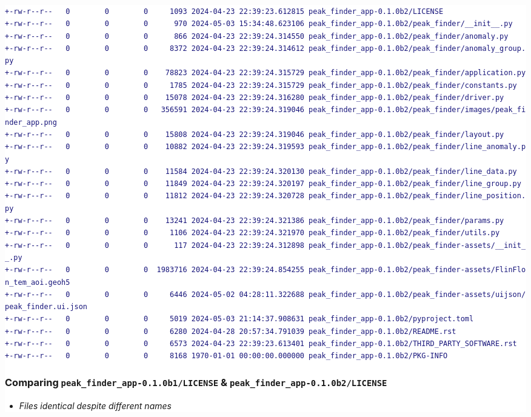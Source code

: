 ```diff
+-rw-r--r--   0        0        0     1093 2024-04-23 22:39:23.612815 peak_finder_app-0.1.0b2/LICENSE
+-rw-r--r--   0        0        0      970 2024-05-03 15:34:48.623106 peak_finder_app-0.1.0b2/peak_finder/__init__.py
+-rw-r--r--   0        0        0      866 2024-04-23 22:39:24.314550 peak_finder_app-0.1.0b2/peak_finder/anomaly.py
+-rw-r--r--   0        0        0     8372 2024-04-23 22:39:24.314612 peak_finder_app-0.1.0b2/peak_finder/anomaly_group.py
+-rw-r--r--   0        0        0    78823 2024-04-23 22:39:24.315729 peak_finder_app-0.1.0b2/peak_finder/application.py
+-rw-r--r--   0        0        0     1785 2024-04-23 22:39:24.315729 peak_finder_app-0.1.0b2/peak_finder/constants.py
+-rw-r--r--   0        0        0    15078 2024-04-23 22:39:24.316280 peak_finder_app-0.1.0b2/peak_finder/driver.py
+-rw-r--r--   0        0        0   356591 2024-04-23 22:39:24.319046 peak_finder_app-0.1.0b2/peak_finder/images/peak_finder_app.png
+-rw-r--r--   0        0        0    15808 2024-04-23 22:39:24.319046 peak_finder_app-0.1.0b2/peak_finder/layout.py
+-rw-r--r--   0        0        0    10882 2024-04-23 22:39:24.319593 peak_finder_app-0.1.0b2/peak_finder/line_anomaly.py
+-rw-r--r--   0        0        0    11584 2024-04-23 22:39:24.320130 peak_finder_app-0.1.0b2/peak_finder/line_data.py
+-rw-r--r--   0        0        0    11849 2024-04-23 22:39:24.320197 peak_finder_app-0.1.0b2/peak_finder/line_group.py
+-rw-r--r--   0        0        0    11812 2024-04-23 22:39:24.320728 peak_finder_app-0.1.0b2/peak_finder/line_position.py
+-rw-r--r--   0        0        0    13241 2024-04-23 22:39:24.321386 peak_finder_app-0.1.0b2/peak_finder/params.py
+-rw-r--r--   0        0        0     1106 2024-04-23 22:39:24.321970 peak_finder_app-0.1.0b2/peak_finder/utils.py
+-rw-r--r--   0        0        0      117 2024-04-23 22:39:24.312898 peak_finder_app-0.1.0b2/peak_finder-assets/__init__.py
+-rw-r--r--   0        0        0  1983716 2024-04-23 22:39:24.854255 peak_finder_app-0.1.0b2/peak_finder-assets/FlinFlon_tem_aoi.geoh5
+-rw-r--r--   0        0        0     6446 2024-05-02 04:28:11.322688 peak_finder_app-0.1.0b2/peak_finder-assets/uijson/peak_finder.ui.json
+-rw-r--r--   0        0        0     5019 2024-05-03 21:14:37.908631 peak_finder_app-0.1.0b2/pyproject.toml
+-rw-r--r--   0        0        0     6280 2024-04-28 20:57:34.791039 peak_finder_app-0.1.0b2/README.rst
+-rw-r--r--   0        0        0     6573 2024-04-23 22:39:23.613401 peak_finder_app-0.1.0b2/THIRD_PARTY_SOFTWARE.rst
+-rw-r--r--   0        0        0     8168 1970-01-01 00:00:00.000000 peak_finder_app-0.1.0b2/PKG-INFO
```

### Comparing `peak_finder_app-0.1.0b1/LICENSE` & `peak_finder_app-0.1.0b2/LICENSE`

 * *Files identical despite different names*
